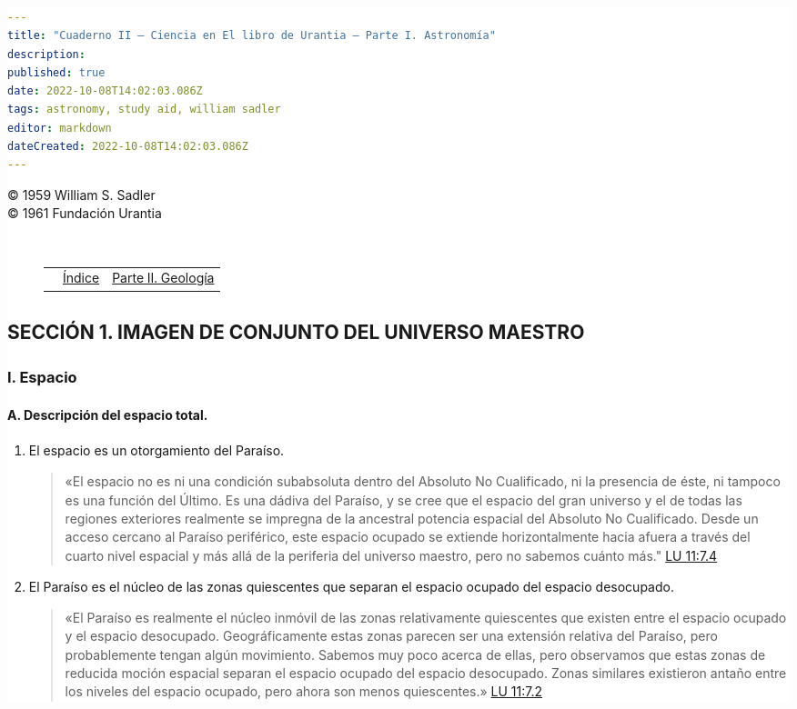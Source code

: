 ```yaml
---
title: "Cuaderno II — Ciencia en El libro de Urantia — Parte I. Astronomía"
description: 
published: true
date: 2022-10-08T14:02:03.086Z
tags: astronomy, study aid, william sadler
editor: markdown
dateCreated: 2022-10-08T14:02:03.086Z
---
```


<p class="v-card v-sheet theme--light grey lighten-3 px-2">© 1959 William S. Sadler<br>© 1961 Fundación Urantia</p>

<br>

<figure class="table chapter-navigator">
	<table>
		<tbody>
		<tr>
			<td></td>
			<td><a href="/es/article/William_S_Sadler/Workbook_2_Science#índice"><span class="mdi mdi-book-open-variant"></span><span class="pl-2">Índice</span></a></td>
			<td><a href="/es/article/William_S_Sadler/Workbook_2_Science/2"><span class="pr-2">Parte II. Geología</span><span class="mdi mdi-arrow-right-drop-circle"></span></a></td>
		</tr>
		</tbody>
	</table>
</figure>


## SECCIÓN 1. IMAGEN DE CONJUNTO DEL UNIVERSO MAESTRO

### I. **Espacio**

#### A. Descripción del espacio total.

1. El espacio es un otorgamiento del Paraíso.
	> «El espacio no es ni una condición subabsoluta dentro del Absoluto No Cualificado, ni la presencia de éste, ni tampoco es una función del Último. Es una dádiva del Paraíso, y se cree que el espacio del gran universo y el de todas las regiones exteriores realmente se impregna de la ancestral potencia espacial del Absoluto No Cualificado. Desde un acceso cercano al Paraíso periférico, este espacio ocupado se extiende horizontalmente hacia afuera a través del cuarto nivel espacial y más allá de la periferia del universo maestro, pero no sabemos cuánto más." <a id="s34_564"></a>[LU 11:7.4](/es/The_Urantia_Book/11#p7_4)
2. El Paraíso es el núcleo de las zonas quiescentes que separan el espacio ocupado del espacio desocupado.
	> «El Paraíso es realmente el núcleo inmóvil de las zonas relativamente quiescentes que existen entre el espacio ocupado y el espacio desocupado. Geográficamente estas zonas parecen ser una extensión relativa del Paraíso, pero probablemente tengan algún movimiento. Sabemos muy poco acerca de ellas, pero observamos que estas zonas de reducida moción espacial separan el espacio ocupado del espacio desocupado. Zonas similares existieron antaño entre los niveles del espacio ocupado, pero ahora son menos quiescentes.» <a id="s36_520"></a>[LU 11:7.2](/es/The_Urantia_Book/11#p7_2)
